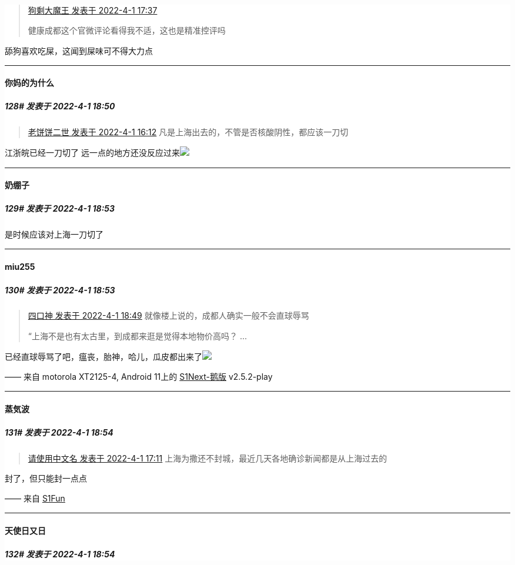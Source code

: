 <blockquote><a href="httphttps://bbs.saraba1st.com/2b/forum.php?mod=redirect&amp;goto=findpost&amp;pid=55275167&amp;ptid=2061982" target="_blank">狗剩大魔王 发表于 2022-4-1 17:37</a>

健康成都这个官微评论看得我不适，这也是精准控评吗</blockquote>
舔狗喜欢吃屎，这闻到屎味可不得大力点

*****

####  你妈的为什么  
##### 128#       发表于 2022-4-1 18:50

<blockquote><a href="httphttps://bbs.saraba1st.com/2b/forum.php?mod=redirect&amp;goto=findpost&amp;pid=55274085&amp;ptid=2061982" target="_blank">老饼饼二世 发表于 2022-4-1 16:12</a>
凡是上海出去的，不管是否核酸阴性，都应该一刀切</blockquote>
江浙皖已经一刀切了 远一点的地方还没反应过来<img src="https://static.saraba1st.com/image/smiley/face2017/068.png" referrerpolicy="no-referrer">

*****

####  奶绷子  
##### 129#       发表于 2022-4-1 18:53

是时候应该对上海一刀切了

*****

####  miu255  
##### 130#       发表于 2022-4-1 18:53

<blockquote><a href="httphttps://bbs.saraba1st.com/2b/forum.php?mod=redirect&amp;goto=findpost&amp;pid=55275942&amp;ptid=2061982" target="_blank">四口神 发表于 2022-4-1 18:49</a>
就像楼上说的，成都人确实一般不会直球辱骂

“上海不是也有太古里，到成都来逛是觉得本地物价高吗？ ...</blockquote>
已经直球辱骂了吧，瘟丧，胎神，哈儿，瓜皮都出来了<img src="https://static.saraba1st.com/image/smiley/face2017/067.png" referrerpolicy="no-referrer">

—— 来自 motorola XT2125-4, Android 11上的 [S1Next-鹅版](https://github.com/ykrank/S1-Next/releases) v2.5.2-play

*****

####  蒸気波  
##### 131#       发表于 2022-4-1 18:54

<blockquote><a href="httphttps://bbs.saraba1st.com/2b/forum.php?mod=redirect&amp;goto=findpost&amp;pid=55274863&amp;ptid=2061982" target="_blank">请使用中文名 发表于 2022-4-1 17:11</a>
上海为撒还不封城，最近几天各地确诊新闻都是从上海过去的</blockquote>
封了，但只能封一点点

—— 来自 [S1Fun](https://s1fun.koalcat.com)

*****

####  天使日又日  
##### 132#       发表于 2022-4-1 18:54
